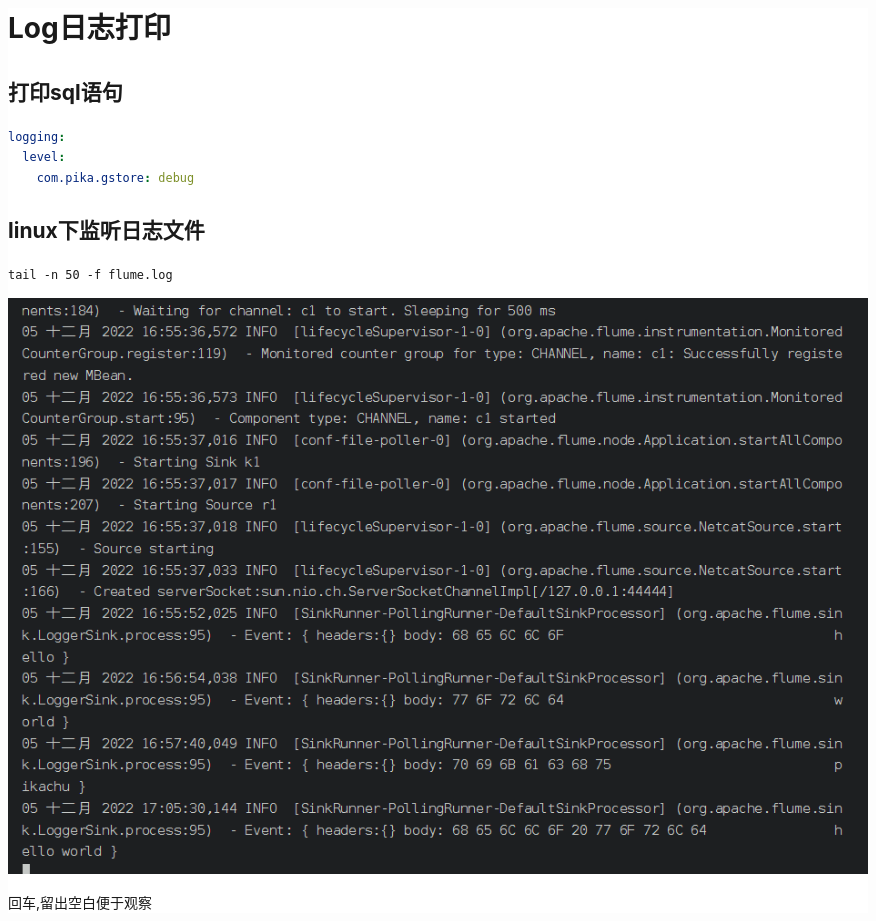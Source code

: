 # Log日志打印

## 打印sql语句

```yaml
logging:
  level:
    com.pika.gstore: debug
```

## linux下监听日志文件

```shell
tail -n 50 -f flume.log 
```

![image-20221205170609257](imgs/image-20221205170609257.png)

回车,留出空白便于观察
